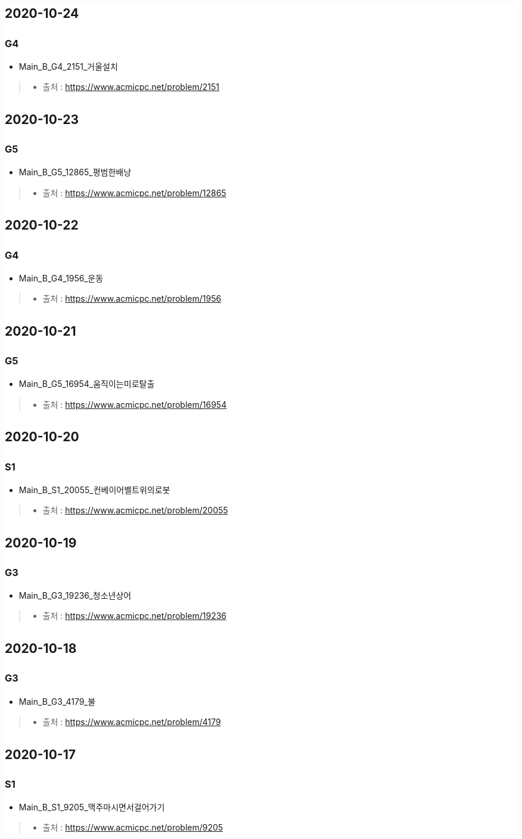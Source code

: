 ## 2020-10-24
### G4
* Main_B_G4_2151_거울설치
> * 출처 : https://www.acmicpc.net/problem/2151

## 2020-10-23
### G5
* Main_B_G5_12865_평범한배낭
> * 출처 : https://www.acmicpc.net/problem/12865

## 2020-10-22
### G4
* Main_B_G4_1956_운동
> * 출처 : https://www.acmicpc.net/problem/1956

## 2020-10-21
### G5
* Main_B_G5_16954_움직이는미로탈출
> * 출처 : https://www.acmicpc.net/problem/16954

## 2020-10-20
### S1
* Main_B_S1_20055_컨베이어벨트위의로봇
> * 출처 : https://www.acmicpc.net/problem/20055

## 2020-10-19
### G3
* Main_B_G3_19236_청소년상어
> * 출처 : https://www.acmicpc.net/problem/19236

## 2020-10-18
### G3
* Main_B_G3_4179_불
> * 출처 : https://www.acmicpc.net/problem/4179

## 2020-10-17
### S1
* Main_B_S1_9205_맥주마시면서걸어가기
> * 출처 : https://www.acmicpc.net/problem/9205
